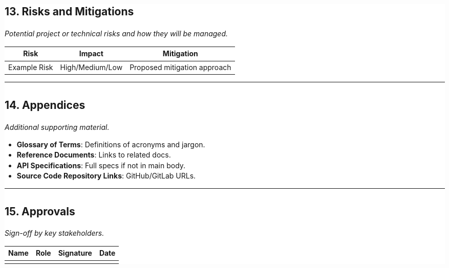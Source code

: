 
## 13. Risks and Mitigations
_Potential project or technical risks and how they will be managed._

| Risk | Impact | Mitigation |
|------|--------|------------|
| Example Risk | High/Medium/Low | Proposed mitigation approach |

---

## 14. Appendices
_Additional supporting material._

- **Glossary of Terms**: Definitions of acronyms and jargon.
- **Reference Documents**: Links to related docs.
- **API Specifications**: Full specs if not in main body.
- **Source Code Repository Links**: GitHub/GitLab URLs.

---

## 15. Approvals
_Sign-off by key stakeholders._

| Name | Role | Signature | Date |
|------|------|-----------|------|
|      |      |           |      |
